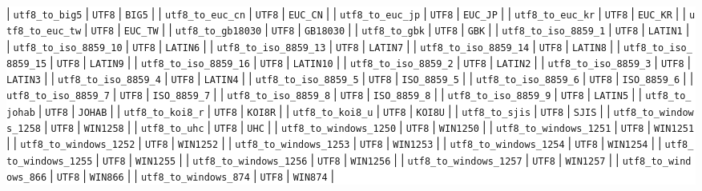 | `utf8_to_big5`                                               | `UTF8`           | `BIG5`           |
| `utf8_to_euc_cn`                                             | `UTF8`           | `EUC_CN`         |
| `utf8_to_euc_jp`                                             | `UTF8`           | `EUC_JP`         |
| `utf8_to_euc_kr`                                             | `UTF8`           | `EUC_KR`         |
| `utf8_to_euc_tw`                                             | `UTF8`           | `EUC_TW`         |
| `utf8_to_gb18030`                                            | `UTF8`           | `GB18030`        |
| `utf8_to_gbk`                                                | `UTF8`           | `GBK`            |
| `utf8_to_iso_8859_1`                                         | `UTF8`           | `LATIN1`         |
| `utf8_to_iso_8859_10`                                        | `UTF8`           | `LATIN6`         |
| `utf8_to_iso_8859_13`                                        | `UTF8`           | `LATIN7`         |
| `utf8_to_iso_8859_14`                                        | `UTF8`           | `LATIN8`         |
| `utf8_to_iso_8859_15`                                        | `UTF8`           | `LATIN9`         |
| `utf8_to_iso_8859_16`                                        | `UTF8`           | `LATIN10`        |
| `utf8_to_iso_8859_2`                                         | `UTF8`           | `LATIN2`         |
| `utf8_to_iso_8859_3`                                         | `UTF8`           | `LATIN3`         |
| `utf8_to_iso_8859_4`                                         | `UTF8`           | `LATIN4`         |
| `utf8_to_iso_8859_5`                                         | `UTF8`           | `ISO_8859_5`     |
| `utf8_to_iso_8859_6`                                         | `UTF8`           | `ISO_8859_6`     |
| `utf8_to_iso_8859_7`                                         | `UTF8`           | `ISO_8859_7`     |
| `utf8_to_iso_8859_8`                                         | `UTF8`           | `ISO_8859_8`     |
| `utf8_to_iso_8859_9`                                         | `UTF8`           | `LATIN5`         |
| `utf8_to_johab`                                              | `UTF8`           | `JOHAB`          |
| `utf8_to_koi8_r`                                             | `UTF8`           | `KOI8R`          |
| `utf8_to_koi8_u`                                             | `UTF8`           | `KOI8U`          |
| `utf8_to_sjis`                                               | `UTF8`           | `SJIS`           |
| `utf8_to_windows_1258`                                       | `UTF8`           | `WIN1258`        |
| `utf8_to_uhc`                                                | `UTF8`           | `UHC`            |
| `utf8_to_windows_1250`                                       | `UTF8`           | `WIN1250`        |
| `utf8_to_windows_1251`                                       | `UTF8`           | `WIN1251`        |
| `utf8_to_windows_1252`                                       | `UTF8`           | `WIN1252`        |
| `utf8_to_windows_1253`                                       | `UTF8`           | `WIN1253`        |
| `utf8_to_windows_1254`                                       | `UTF8`           | `WIN1254`        |
| `utf8_to_windows_1255`                                       | `UTF8`           | `WIN1255`        |
| `utf8_to_windows_1256`                                       | `UTF8`           | `WIN1256`        |
| `utf8_to_windows_1257`                                       | `UTF8`           | `WIN1257`        |
| `utf8_to_windows_866`                                        | `UTF8`           | `WIN866`         |
| `utf8_to_windows_874`                                        | `UTF8`           | `WIN874`         |
